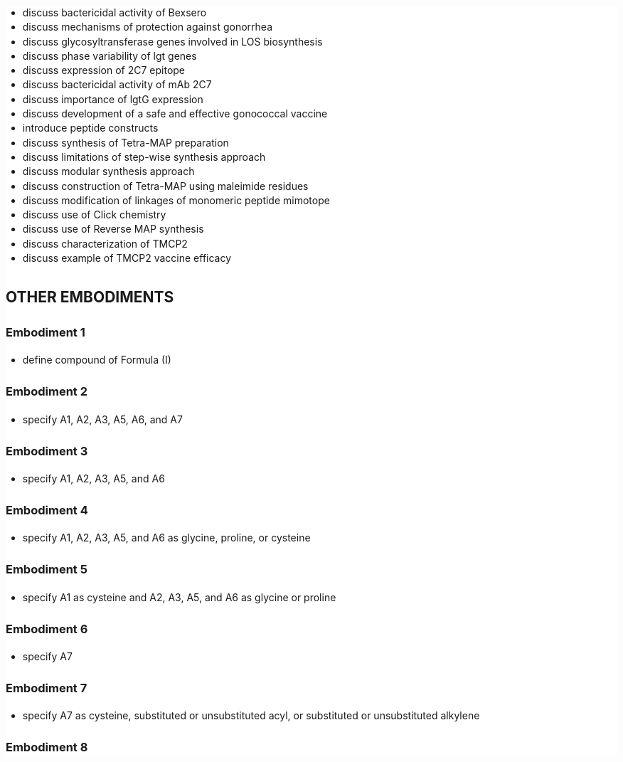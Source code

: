 - discuss bactericidal activity of Bexsero
- discuss mechanisms of protection against gonorrhea
- discuss glycosyltransferase genes involved in LOS biosynthesis
- discuss phase variability of lgt genes
- discuss expression of 2C7 epitope
- discuss bactericidal activity of mAb 2C7
- discuss importance of lgtG expression
- discuss development of a safe and effective gonococcal vaccine
- introduce peptide constructs
- discuss synthesis of Tetra-MAP preparation
- discuss limitations of step-wise synthesis approach
- discuss modular synthesis approach
- discuss construction of Tetra-MAP using maleimide residues
- discuss modification of linkages of monomeric peptide mimotope
- discuss use of Click chemistry
- discuss use of Reverse MAP synthesis
- discuss characterization of TMCP2
- discuss example of TMCP2 vaccine efficacy

## OTHER EMBODIMENTS

### Embodiment 1

- define compound of Formula (I)

### Embodiment 2

- specify A1, A2, A3, A5, A6, and A7

### Embodiment 3

- specify A1, A2, A3, A5, and A6

### Embodiment 4

- specify A1, A2, A3, A5, and A6 as glycine, proline, or cysteine

### Embodiment 5

- specify A1 as cysteine and A2, A3, A5, and A6 as glycine or proline

### Embodiment 6

- specify A7

### Embodiment 7

- specify A7 as cysteine, substituted or unsubstituted acyl, or substituted or unsubstituted alkylene

### Embodiment 8
